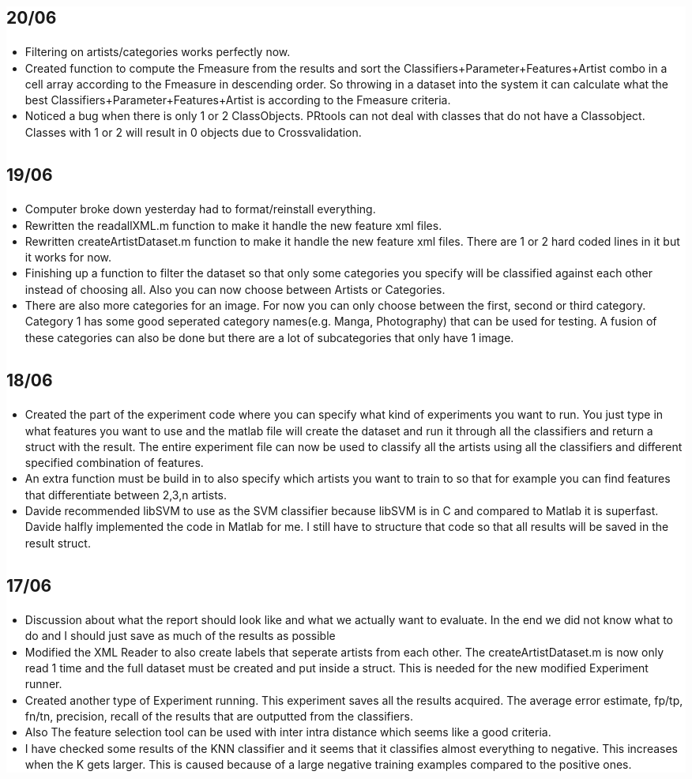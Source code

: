 
## 20/06 ##
  * Filtering on artists/categories works perfectly now.
  * Created function to compute the Fmeasure from the results and sort the Classifiers+Parameter+Features+Artist combo in a cell array according to the Fmeasure in descending order. So throwing in a dataset into the system it can calculate what the best Classifiers+Parameter+Features+Artist is according to the Fmeasure criteria.
  * Noticed a bug when there is only 1 or 2 ClassObjects. PRtools can not deal with classes that do not have a Classobject. Classes with 1 or 2 will result in 0 objects due to Crossvalidation.

## 19/06 ##
  * Computer broke down yesterday had to format/reinstall everything.
  * Rewritten the readallXML.m function to make it handle the new feature xml files.
  * Rewritten createArtistDataset.m function to make it handle the new feature xml files. There are 1 or 2 hard coded lines in it but it works for now.
  * Finishing up a function to filter the dataset so that only some categories you specify will be classified against each other instead of choosing all. Also you can now choose between Artists or Categories.
  * There are also more categories for an image. For now you can only choose between the first, second or third category. Category 1 has some good seperated category names(e.g. Manga, Photography) that can be used for testing. A fusion of these categories can also be done but there are a lot of subcategories that only have 1 image.

## 18/06 ##
  * Created the part of the experiment code where you can specify what kind of experiments you want to run. You just type in what features you want to use and the matlab file will create the dataset and run it through all the classifiers and return a struct with the result. The entire experiment file can now be used to classify all the artists using all the classifiers and different specified combination of features.
  * An extra function must be build in to also specify which artists you want to train to so that for example you can find features that differentiate between 2,3,n artists.
  * Davide recommended libSVM to use as the SVM classifier because libSVM is in C and compared to Matlab it is superfast. Davide halfly implemented the code in Matlab for me. I still have to structure that code so that all results will be saved in the result struct.

## 17/06 ##

  * Discussion about what the report should look like and what we actually want to evaluate. In the end we did not know what to do and I should just save as much of the results as possible
  * Modified the XML Reader to also create labels that seperate artists from each other. The createArtistDataset.m is now only read 1 time and the full dataset must be created and put inside a struct. This is needed for the new modified Experiment runner.
  * Created another type of Experiment running. This experiment saves all the results acquired. The average error estimate, fp/tp, fn/tn, precision, recall of the results that are outputted from the classifiers.
  * Also The feature selection tool can be used with inter intra distance which seems like a good criteria.
  * I have checked some results of the KNN classifier and it seems that it classifies almost everything to negative. This increases when the K gets larger. This is caused because of a large negative training examples compared to the positive ones.
